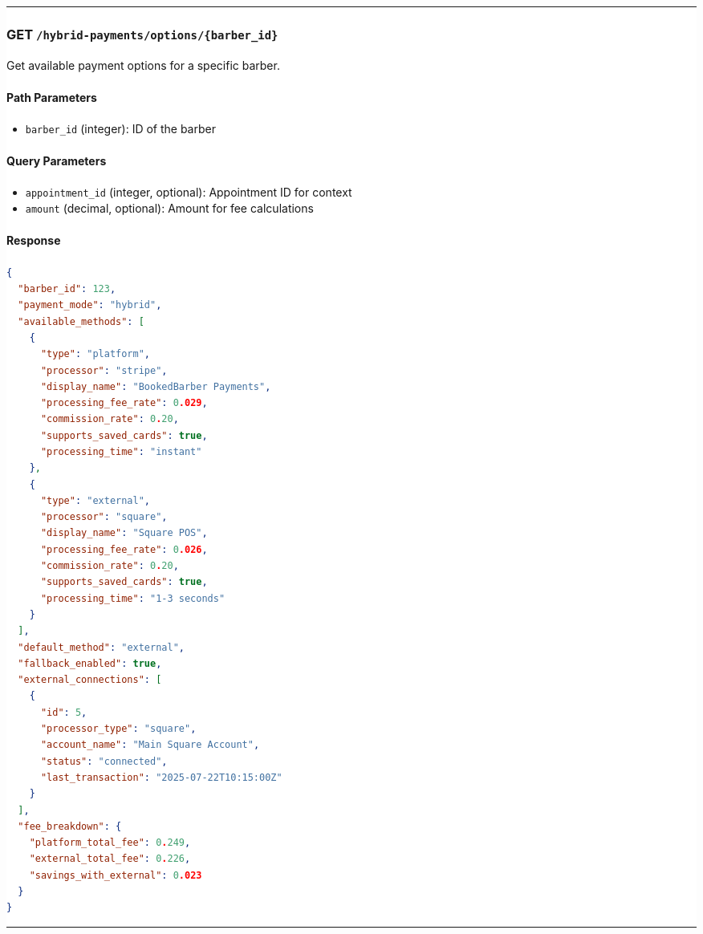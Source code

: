 
---

### **GET** `/hybrid-payments/options/{barber_id}`
Get available payment options for a specific barber.

#### Path Parameters
- `barber_id` (integer): ID of the barber

#### Query Parameters
- `appointment_id` (integer, optional): Appointment ID for context
- `amount` (decimal, optional): Amount for fee calculations

#### Response
```json
{
  "barber_id": 123,
  "payment_mode": "hybrid",
  "available_methods": [
    {
      "type": "platform",
      "processor": "stripe",
      "display_name": "BookedBarber Payments",
      "processing_fee_rate": 0.029,
      "commission_rate": 0.20,
      "supports_saved_cards": true,
      "processing_time": "instant"
    },
    {
      "type": "external",
      "processor": "square",
      "display_name": "Square POS",
      "processing_fee_rate": 0.026,
      "commission_rate": 0.20,
      "supports_saved_cards": true,
      "processing_time": "1-3 seconds"
    }
  ],
  "default_method": "external",
  "fallback_enabled": true,
  "external_connections": [
    {
      "id": 5,
      "processor_type": "square",
      "account_name": "Main Square Account",
      "status": "connected",
      "last_transaction": "2025-07-22T10:15:00Z"
    }
  ],
  "fee_breakdown": {
    "platform_total_fee": 0.249,
    "external_total_fee": 0.226,
    "savings_with_external": 0.023
  }
}
```

---